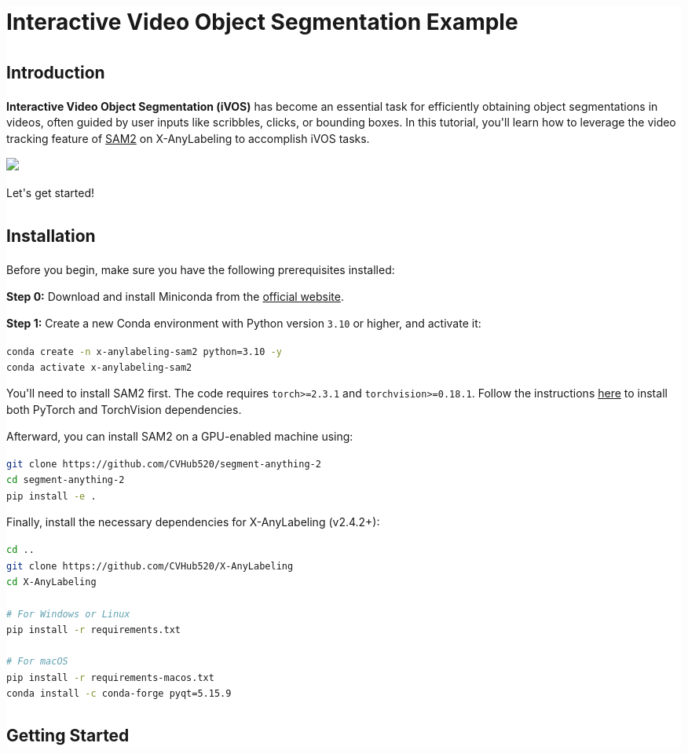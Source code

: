 # Interactive Video Object Segmentation Example

## Introduction

**Interactive Video Object Segmentation (iVOS)** has become an essential task for efficiently obtaining object segmentations in videos, often guided by user inputs like scribbles, clicks, or bounding boxes. In this tutorial, you'll learn how to leverage the video tracking feature of [SAM2](https://github.com/facebookresearch/segment-anything-2) on X-AnyLabeling to accomplish iVOS tasks.

<img src="https://github.com/user-attachments/assets/27922366-2b29-49ff-ad91-a807a6f8c20e" width="100%" />

Let's get started!

## Installation

Before you begin, make sure you have the following prerequisites installed:

**Step 0:** Download and install Miniconda from the [official website](https://docs.anaconda.com/miniconda/).

**Step 1:** Create a new Conda environment with Python version `3.10` or higher, and activate it:

```bash
conda create -n x-anylabeling-sam2 python=3.10 -y
conda activate x-anylabeling-sam2
```

You'll need to install SAM2 first. The code requires `torch>=2.3.1` and `torchvision>=0.18.1`. Follow the instructions [here](https://pytorch.org/get-started/locally/) to install both PyTorch and TorchVision dependencies.

Afterward, you can install SAM2 on a GPU-enabled machine using:

```bash
git clone https://github.com/CVHub520/segment-anything-2
cd segment-anything-2
pip install -e .
```

Finally, install the necessary dependencies for X-AnyLabeling (v2.4.2+):

```bash
cd ..
git clone https://github.com/CVHub520/X-AnyLabeling
cd X-AnyLabeling

# For Windows or Linux
pip install -r requirements.txt

# For macOS
pip install -r requirements-macos.txt
conda install -c conda-forge pyqt=5.15.9
```

## Getting Started
